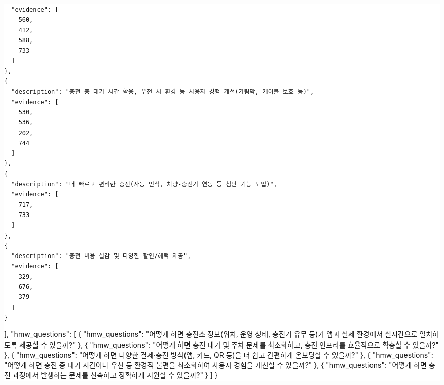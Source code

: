       "evidence": [
        560,
        412,
        588,
        733
      ]
    },
    {
      "description": "충전 중 대기 시간 활용, 우천 시 환경 등 사용자 경험 개선(가림막, 케이블 보호 등)",
      "evidence": [
        530,
        536,
        202,
        744
      ]
    },
    {
      "description": "더 빠르고 편리한 충전(자동 인식, 차량-충전기 연동 등 첨단 기능 도입)",
      "evidence": [
        717,
        733
      ]
    },
    {
      "description": "충전 비용 절감 및 다양한 할인/혜택 제공",
      "evidence": [
        329,
        676,
        379
      ]
    }
  ],
  "hmw_questions": [
    {
      "hmw_questions": "어떻게 하면 충전소 정보(위치, 운영 상태, 충전기 유무 등)가 앱과 실제 환경에서 실시간으로 일치하도록 제공할 수 있을까?"
    },
    {
      "hmw_questions": "어떻게 하면 충전 대기 및 주차 문제를 최소화하고, 충전 인프라를 효율적으로 확충할 수 있을까?"
    },
    {
      "hmw_questions": "어떻게 하면 다양한 결제·충전 방식(앱, 카드, QR 등)을 더 쉽고 간편하게 온보딩할 수 있을까?"
    },
    {
      "hmw_questions": "어떻게 하면 충전 중 대기 시간이나 우천 등 환경적 불편을 최소화하여 사용자 경험을 개선할 수 있을까?"
    },
    {
      "hmw_questions": "어떻게 하면 충전 과정에서 발생하는 문제를 신속하고 정확하게 지원할 수 있을까?"
    }
  ]
}